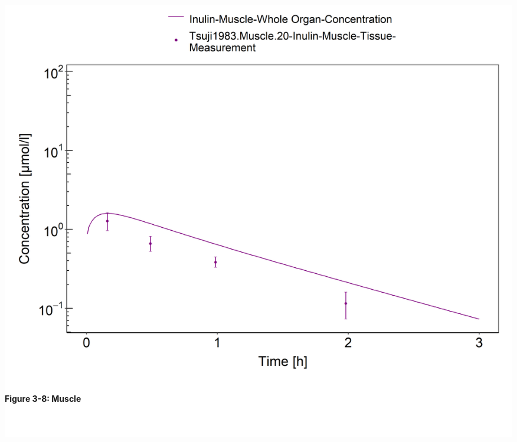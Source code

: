 ![](images/006_section_results-and-discussion/009_section_ct-profiles/6_time_profile_plot_Inulin_Inulin_20mgkg.png)



**Figure 3-8: Muscle**


<br>
<br>


<a id="figure-3-9"></a>
